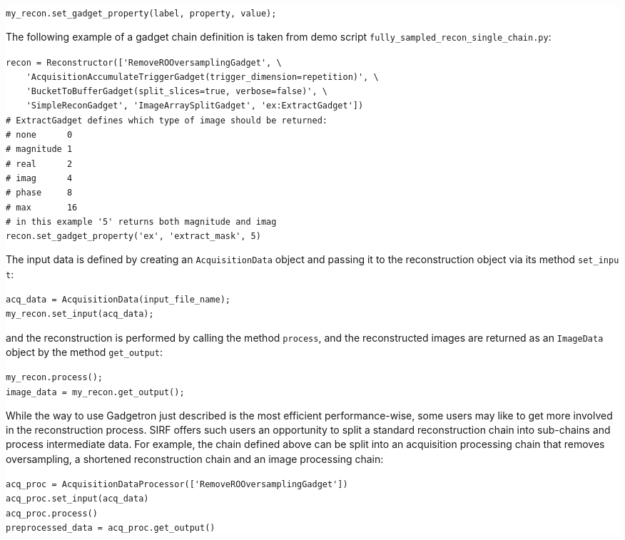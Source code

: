     my_recon.set_gadget_property(label, property, value);

The following example of a gadget chain definition is taken from demo script `fully_sampled_recon_single_chain.py`:

    recon = Reconstructor(['RemoveROOversamplingGadget', \
        'AcquisitionAccumulateTriggerGadget(trigger_dimension=repetition)', \
        'BucketToBufferGadget(split_slices=true, verbose=false)', \
        'SimpleReconGadget', 'ImageArraySplitGadget', 'ex:ExtractGadget'])
    # ExtractGadget defines which type of image should be returned:
    # none      0
    # magnitude 1
    # real      2
    # imag      4
    # phase     8
    # max       16
    # in this example '5' returns both magnitude and imag
    recon.set_gadget_property('ex', 'extract_mask', 5)

The input data is defined by creating an `AcquisitionData` object and passing it to the reconstruction object via its method `set_input`:

    acq_data = AcquisitionData(input_file_name);
    my_recon.set_input(acq_data);

and the reconstruction is performed by calling the method `process`, and the reconstructed images are returned as an `ImageData` object by the method `get_output`:

    my_recon.process();
    image_data = my_recon.get_output();

While the way to use Gadgetron just described is the most efficient performance-wise, some users may like to get more involved in the reconstruction process. SIRF offers such users an opportunity to split a standard reconstruction chain into sub-chains and process intermediate data. For example, the chain defined above can be split into an acquisition processing chain that removes oversampling, a shortened reconstruction chain and an image processing chain:

    acq_proc = AcquisitionDataProcessor(['RemoveROOversamplingGadget'])
    acq_proc.set_input(acq_data)
    acq_proc.process()
    preprocessed_data = acq_proc.get_output()


[^1]: Except for the Matlab interface which is not supported starting from SIRF 3.0.